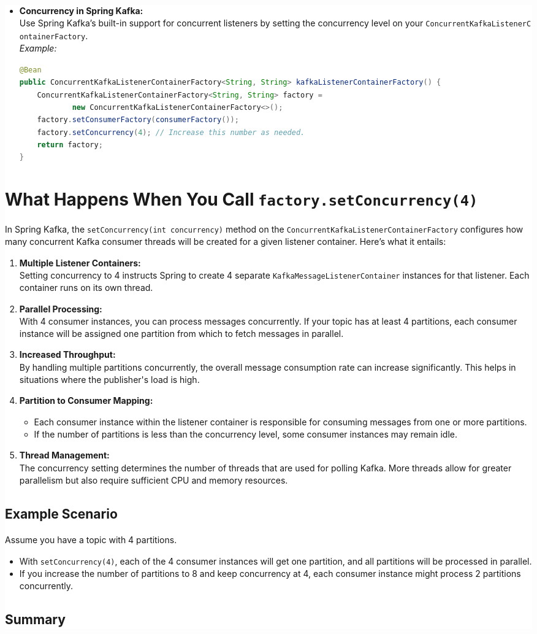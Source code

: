 - **Concurrency in Spring Kafka:**  
  Use Spring Kafka’s built-in support for concurrent listeners by setting the concurrency level on your `ConcurrentKafkaListenerContainerFactory`.  
  *Example:*  
  ```java
  @Bean
  public ConcurrentKafkaListenerContainerFactory<String, String> kafkaListenerContainerFactory() {
      ConcurrentKafkaListenerContainerFactory<String, String> factory =
              new ConcurrentKafkaListenerContainerFactory<>();
      factory.setConsumerFactory(consumerFactory());
      factory.setConcurrency(4); // Increase this number as needed.
      return factory;
  }
  ```

# What Happens When You Call `factory.setConcurrency(4)`

In Spring Kafka, the `setConcurrency(int concurrency)` method on the `ConcurrentKafkaListenerContainerFactory` configures how many concurrent Kafka consumer threads will be created for a given listener container. Here’s what it entails:

1. **Multiple Listener Containers:**  
   Setting concurrency to 4 instructs Spring to create 4 separate `KafkaMessageListenerContainer` instances for that listener. Each container runs on its own thread.

2. **Parallel Processing:**  
   With 4 consumer instances, you can process messages concurrently. If your topic has at least 4 partitions, each consumer instance will be assigned one partition from which to fetch messages in parallel.

3. **Increased Throughput:**  
   By handling multiple partitions concurrently, the overall message consumption rate can increase significantly. This helps in situations where the publisher's load is high.

4. **Partition to Consumer Mapping:**  
   - Each consumer instance within the listener container is responsible for consuming messages from one or more partitions.
   - If the number of partitions is less than the concurrency level, some consumer instances may remain idle.

5. **Thread Management:**  
   The concurrency setting determines the number of threads that are used for polling Kafka. More threads allow for greater parallelism but also require sufficient CPU and memory resources.

## Example Scenario

Assume you have a topic with 4 partitions.  
- With `setConcurrency(4)`, each of the 4 consumer instances will get one partition, and all partitions will be processed in parallel.
- If you increase the number of partitions to 8 and keep concurrency at 4, each consumer instance might process 2 partitions concurrently.

## Summary
